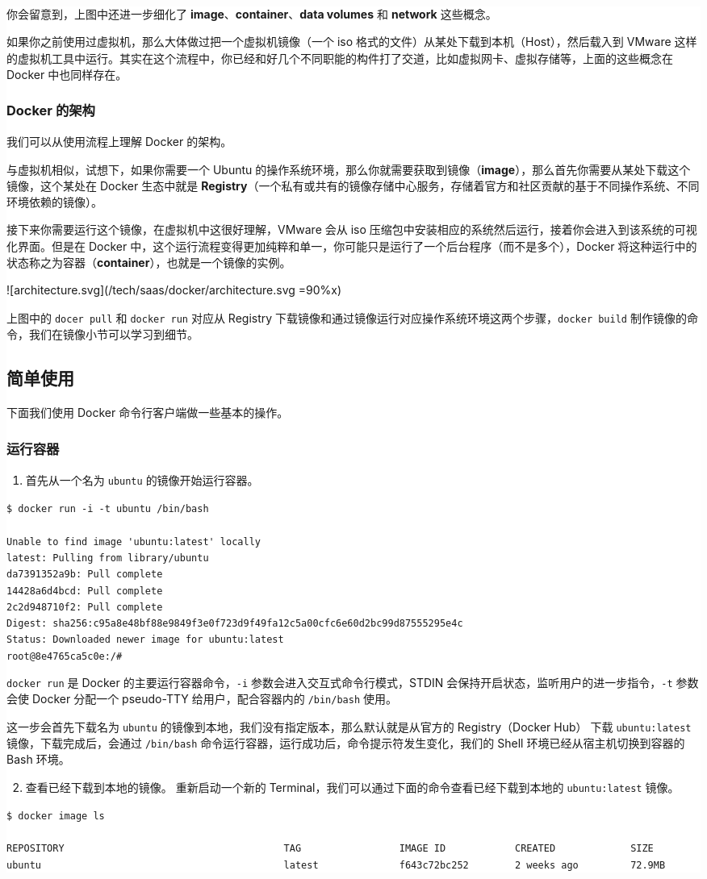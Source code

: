 你会留意到，上图中还进一步细化了 **image**、**container**、**data volumes** 和 **network** 这些概念。

如果你之前使用过虚拟机，那么大体做过把一个虚拟机镜像（一个 iso 格式的文件）从某处下载到本机（Host），然后载入到 VMware 这样的虚拟机工具中运行。其实在这个流程中，你已经和好几个不同职能的构件打了交道，比如虚拟网卡、虚拟存储等，上面的这些概念在 Docker 中也同样存在。

### Docker 的架构

我们可以从使用流程上理解 Docker 的架构。

与虚拟机相似，试想下，如果你需要一个 Ubuntu 的操作系统环境，那么你就需要获取到镜像（**image**），那么首先你需要从某处下载这个镜像，这个某处在 Docker 生态中就是 **Registry**（一个私有或共有的镜像存储中心服务，存储着官方和社区贡献的基于不同操作系统、不同环境依赖的镜像）。

接下来你需要运行这个镜像，在虚拟机中这很好理解，VMware 会从 iso 压缩包中安装相应的系统然后运行，接着你会进入到该系统的可视化界面。但是在 Docker 中，这个运行流程变得更加纯粹和单一，你可能只是运行了一个后台程序（而不是多个），Docker 将这种运行中的状态称之为容器（**container**），也就是一个镜像的实例。

![architecture.svg](/tech/saas/docker/architecture.svg =90%x)

上图中的 `docer pull` 和 `docker run` 对应从 Registry 下载镜像和通过镜像运行对应操作系统环境这两个步骤，`docker build` 制作镜像的命令，我们在镜像小节可以学习到细节。

## 简单使用

下面我们使用 Docker 命令行客户端做一些基本的操作。

### 运行容器

1. 首先从一个名为 `ubuntu` 的镜像开始运行容器。
```
$ docker run -i -t ubuntu /bin/bash

Unable to find image 'ubuntu:latest' locally
latest: Pulling from library/ubuntu
da7391352a9b: Pull complete
14428a6d4bcd: Pull complete
2c2d948710f2: Pull complete
Digest: sha256:c95a8e48bf88e9849f3e0f723d9f49fa12c5a00cfc6e60d2bc99d87555295e4c
Status: Downloaded newer image for ubuntu:latest
root@8e4765ca5c0e:/#
```
`docker run` 是 Docker 的主要运行容器命令，`-i` 参数会进入交互式命令行模式，STDIN 会保持开启状态，监听用户的进一步指令，`-t` 参数会使 Docker 分配一个 pseudo-TTY 给用户，配合容器内的 `/bin/bash` 使用。

这一步会首先下载名为 `ubuntu` 的镜像到本地，我们没有指定版本，那么默认就是从官方的 Registry（Docker Hub） 下载 `ubuntu:latest` 镜像，下载完成后，会通过 `/bin/bash` 命令运行容器，运行成功后，命令提示符发生变化，我们的 Shell 环境已经从宿主机切换到容器的 Bash 环境。

2. 查看已经下载到本地的镜像。
重新启动一个新的 Terminal，我们可以通过下面的命令查看已经下载到本地的 `ubuntu:latest` 镜像。
```
$ docker image ls

REPOSITORY                                      TAG                 IMAGE ID            CREATED             SIZE
ubuntu                                          latest              f643c72bc252        2 weeks ago         72.9MB
```
